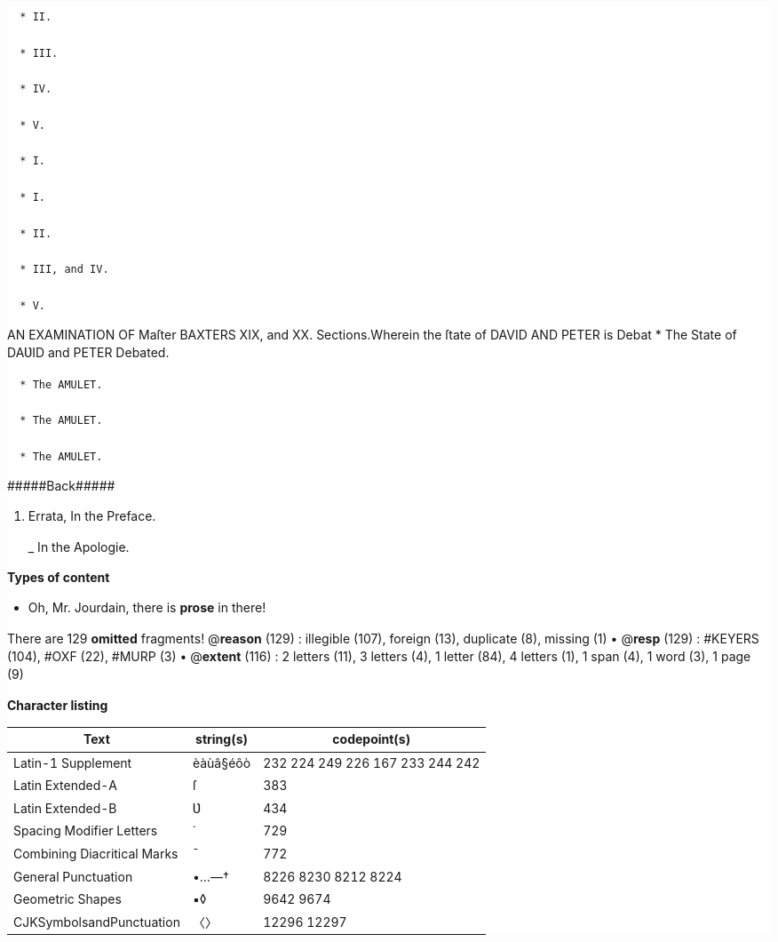       * II.

      * III.

      * IV.

      * V.

      * I.

      * I.

      * II.

      * III, and IV.

      * V.
AN EXAMINATION OF Maſter BAXTERS XIX, and XX. Sections.Wherein the ſtate of DAVID AND PETER is Debat
      * The State of DAƲID and PETER Debated.

      * The AMULET.

      * The AMULET.

      * The AMULET.

#####Back#####

1. Errata, In the Preface.

    _ In the Apologie.

**Types of content**

  * Oh, Mr. Jourdain, there is **prose** in there!

There are 129 **omitted** fragments! 
 @__reason__ (129) : illegible (107), foreign (13), duplicate (8), missing (1)  •  @__resp__ (129) : #KEYERS (104), #OXF (22), #MURP (3)  •  @__extent__ (116) : 2 letters (11), 3 letters (4), 1 letter (84), 4 letters (1), 1 span (4), 1 word (3), 1 page (9)

**Character listing**


|Text|string(s)|codepoint(s)|
|---|---|---|
|Latin-1 Supplement|èàùâ§éôò|232 224 249 226 167 233 244 242|
|Latin Extended-A|ſ|383|
|Latin Extended-B|Ʋ|434|
|Spacing             Modifier Letters|˙|729|
|Combining             Diacritical Marks|̄|772|
|General Punctuation|•…—†|8226 8230 8212 8224|
|Geometric Shapes|▪◊|9642 9674|
|CJKSymbolsandPunctuation|〈〉|12296 12297|
